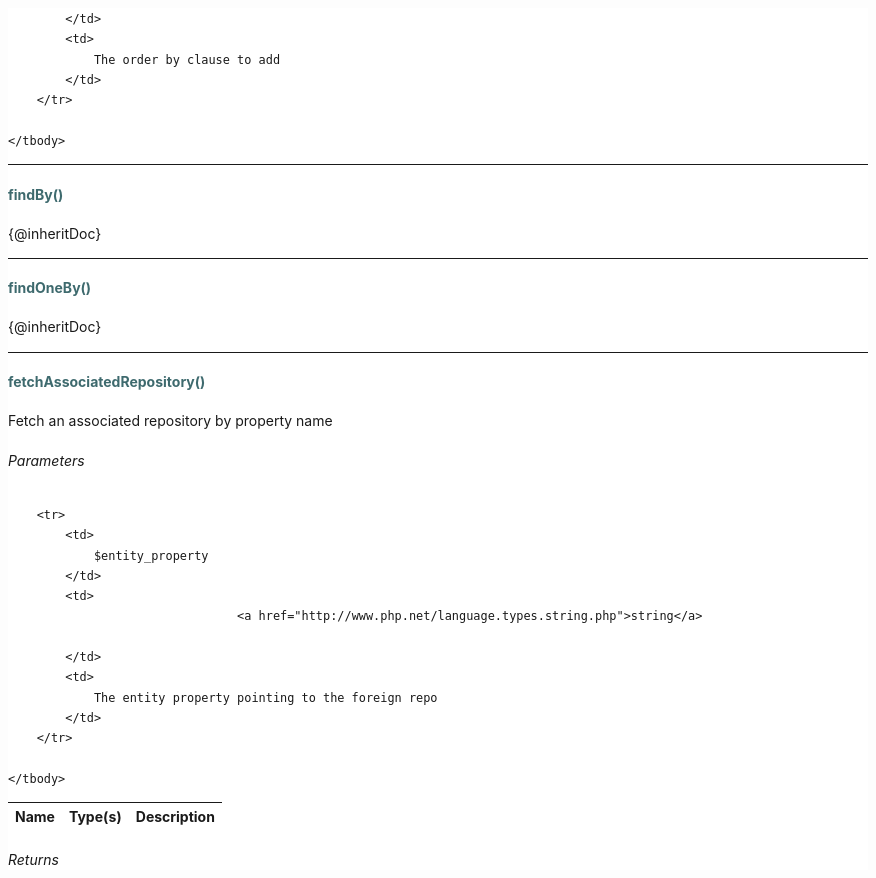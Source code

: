 			</td>
			<td>
				The order by clause to add
			</td>
		</tr>
			
	</tbody>
</table>


<hr />

#### <span style="color:#3e6a6e;">findBy()</span>

{@inheritDoc}


<hr />

#### <span style="color:#3e6a6e;">findOneBy()</span>

{@inheritDoc}


<hr />

#### <span style="color:#3e6a6e;">fetchAssociatedRepository()</span>

Fetch an associated repository by property name

###### Parameters

<table>
	<thead>
		<th>Name</th>
		<th>Type(s)</th>
		<th>Description</th>
	</thead>
	<tbody>
			
		<tr>
			<td>
				$entity_property
			</td>
			<td>
									<a href="http://www.php.net/language.types.string.php">string</a>
				
			</td>
			<td>
				The entity property pointing to the foreign repo
			</td>
		</tr>
			
	</tbody>
</table>

###### Returns
